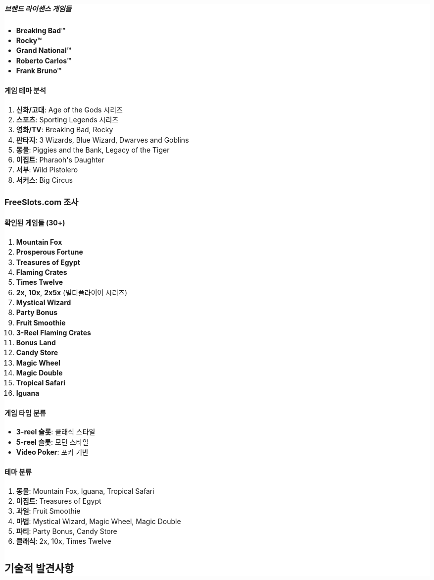 ##### 브랜드 라이센스 게임들
- **Breaking Bad™**
- **Rocky™** 
- **Grand National™**
- **Roberto Carlos™**
- **Frank Bruno™**

#### 게임 테마 분석
1. **신화/고대**: Age of the Gods 시리즈
2. **스포츠**: Sporting Legends 시리즈
3. **영화/TV**: Breaking Bad, Rocky
4. **판타지**: 3 Wizards, Blue Wizard, Dwarves and Goblins
5. **동물**: Piggies and the Bank, Legacy of the Tiger
6. **이집트**: Pharaoh's Daughter
7. **서부**: Wild Pistolero
8. **서커스**: Big Circus

### FreeSlots.com 조사

#### 확인된 게임들 (30+)
1. **Mountain Fox**
2. **Prosperous Fortune**
3. **Treasures of Egypt**
4. **Flaming Crates**
5. **Times Twelve**
6. **2x**, **10x**, **2x5x** (멀티플라이어 시리즈)
7. **Mystical Wizard**
8. **Party Bonus**
9. **Fruit Smoothie**
10. **3-Reel Flaming Crates**
11. **Bonus Land**
12. **Candy Store**
13. **Magic Wheel**
14. **Magic Double**
15. **Tropical Safari**
16. **Iguana**

#### 게임 타입 분류
- **3-reel 슬롯**: 클래식 스타일
- **5-reel 슬롯**: 모던 스타일
- **Video Poker**: 포커 기반

#### 테마 분류
1. **동물**: Mountain Fox, Iguana, Tropical Safari
2. **이집트**: Treasures of Egypt
3. **과일**: Fruit Smoothie
4. **마법**: Mystical Wizard, Magic Wheel, Magic Double
5. **파티**: Party Bonus, Candy Store
6. **클래식**: 2x, 10x, Times Twelve

## 기술적 발견사항
